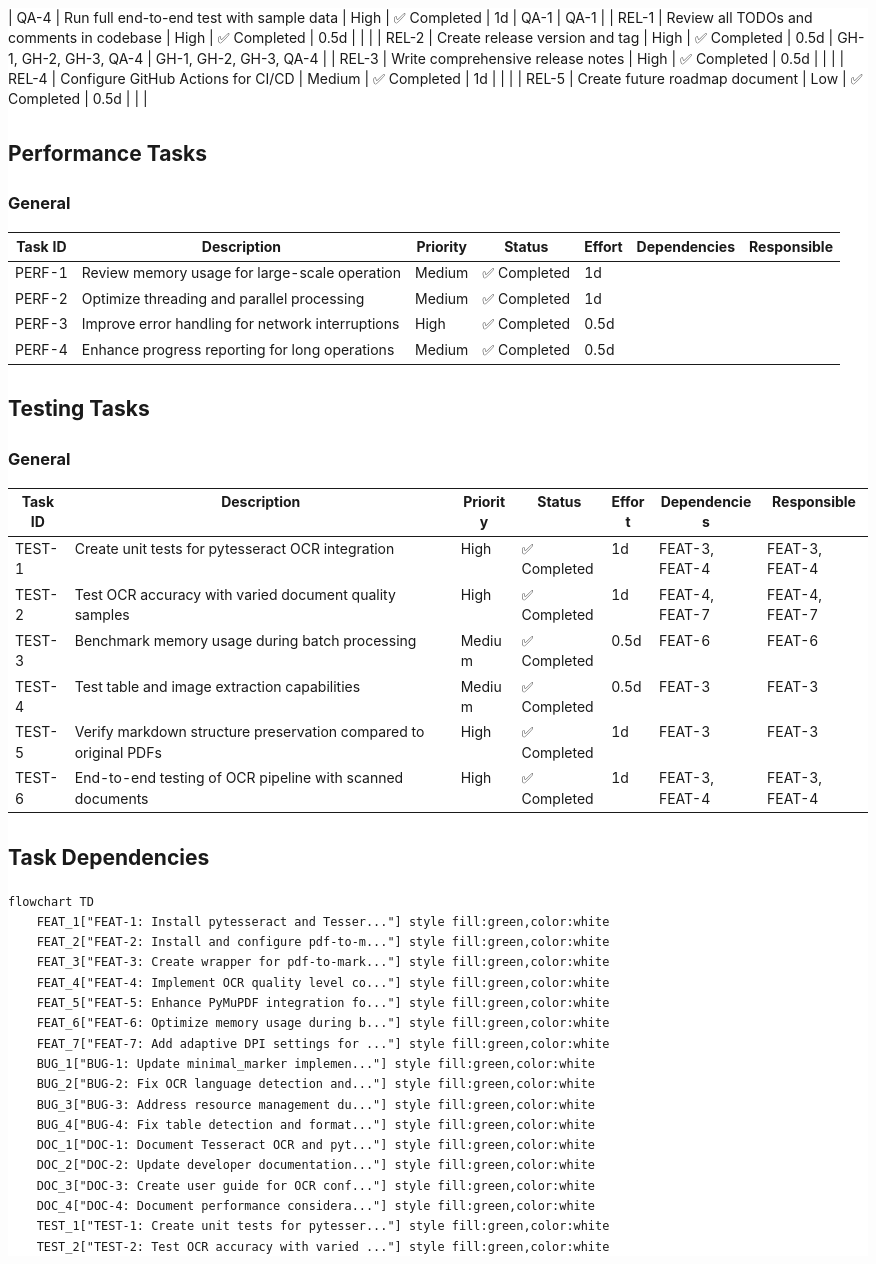 | QA-4 | Run full end-to-end test with sample data | High | ✅ Completed | 1d | QA-1 | QA-1 |
| REL-1 | Review all TODOs and comments in codebase | High | ✅ Completed | 0.5d |  |  |
| REL-2 | Create release version and tag | High | ✅ Completed | 0.5d | GH-1, GH-2, GH-3, QA-4 | GH-1, GH-2, GH-3, QA-4 |
| REL-3 | Write comprehensive release notes | High | ✅ Completed | 0.5d |  |  |
| REL-4 | Configure GitHub Actions for CI/CD | Medium | ✅ Completed | 1d |  |  |
| REL-5 | Create future roadmap document | Low | ✅ Completed | 0.5d |  |  |

## Performance Tasks

### General

| Task ID | Description | Priority | Status | Effort | Dependencies | Responsible |
|---------|-------------|----------|--------|--------|--------------|-------------|
| PERF-1 | Review memory usage for large-scale operation | Medium | ✅ Completed | 1d |  |  |
| PERF-2 | Optimize threading and parallel processing | Medium | ✅ Completed | 1d |  |  |
| PERF-3 | Improve error handling for network interruptions | High | ✅ Completed | 0.5d |  |  |
| PERF-4 | Enhance progress reporting for long operations | Medium | ✅ Completed | 0.5d |  |  |

## Testing Tasks

### General

| Task ID | Description | Priority | Status | Effort | Dependencies | Responsible |
|---------|-------------|----------|--------|--------|--------------|-------------|
| TEST-1 | Create unit tests for pytesseract OCR integration | High | ✅ Completed | 1d | FEAT-3, FEAT-4 | FEAT-3, FEAT-4 |
| TEST-2 | Test OCR accuracy with varied document quality samples | High | ✅ Completed | 1d | FEAT-4, FEAT-7 | FEAT-4, FEAT-7 |
| TEST-3 | Benchmark memory usage during batch processing | Medium | ✅ Completed | 0.5d | FEAT-6 | FEAT-6 |
| TEST-4 | Test table and image extraction capabilities | Medium | ✅ Completed | 0.5d | FEAT-3 | FEAT-3 |
| TEST-5 | Verify markdown structure preservation compared to original PDFs | High | ✅ Completed | 1d | FEAT-3 | FEAT-3 |
| TEST-6 | End-to-end testing of OCR pipeline with scanned documents | High | ✅ Completed | 1d | FEAT-3, FEAT-4 | FEAT-3, FEAT-4 |

## Task Dependencies

```mermaid
flowchart TD
    FEAT_1["FEAT-1: Install pytesseract and Tesser..."] style fill:green,color:white
    FEAT_2["FEAT-2: Install and configure pdf-to-m..."] style fill:green,color:white
    FEAT_3["FEAT-3: Create wrapper for pdf-to-mark..."] style fill:green,color:white
    FEAT_4["FEAT-4: Implement OCR quality level co..."] style fill:green,color:white
    FEAT_5["FEAT-5: Enhance PyMuPDF integration fo..."] style fill:green,color:white
    FEAT_6["FEAT-6: Optimize memory usage during b..."] style fill:green,color:white
    FEAT_7["FEAT-7: Add adaptive DPI settings for ..."] style fill:green,color:white
    BUG_1["BUG-1: Update minimal_marker implemen..."] style fill:green,color:white
    BUG_2["BUG-2: Fix OCR language detection and..."] style fill:green,color:white
    BUG_3["BUG-3: Address resource management du..."] style fill:green,color:white
    BUG_4["BUG-4: Fix table detection and format..."] style fill:green,color:white
    DOC_1["DOC-1: Document Tesseract OCR and pyt..."] style fill:green,color:white
    DOC_2["DOC-2: Update developer documentation..."] style fill:green,color:white
    DOC_3["DOC-3: Create user guide for OCR conf..."] style fill:green,color:white
    DOC_4["DOC-4: Document performance considera..."] style fill:green,color:white
    TEST_1["TEST-1: Create unit tests for pytesser..."] style fill:green,color:white
    TEST_2["TEST-2: Test OCR accuracy with varied ..."] style fill:green,color:white
```